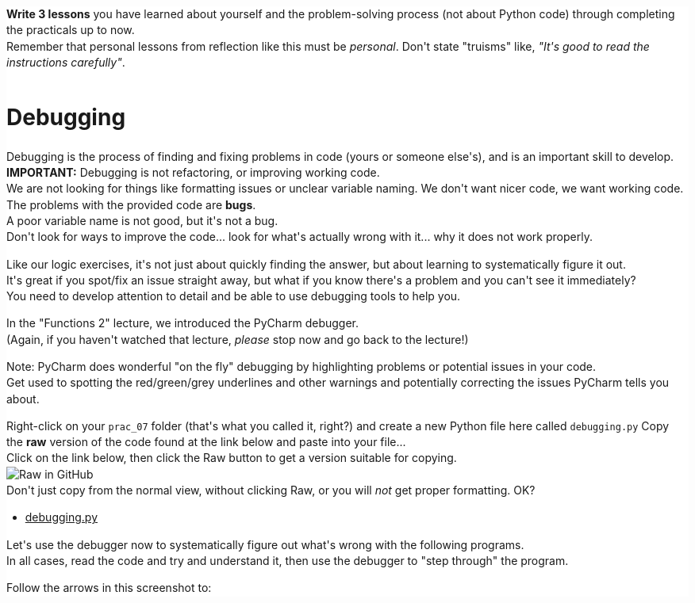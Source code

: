 **Write 3 lessons** you have learned about yourself and the problem-solving process (not about Python code)
through completing the practicals up to now.  
Remember that personal lessons from reflection like this must be *personal*. Don't state "truisms" like, 
_"It's good to read the instructions carefully"_.

# Debugging

Debugging is the process of finding and fixing problems in code (yours or someone else's), and is an important skill to
develop.  
**IMPORTANT:** Debugging is not refactoring, or improving working code.  
We are not looking for things like formatting issues or unclear variable naming. We don't want nicer code, we want
working code. The problems with the provided code are **bugs**.  
A poor variable name is not good, but it's not a bug.  
Don't look for ways to improve the code... look for what's actually wrong with it... why it does not work properly.

Like our logic exercises, it's not just about quickly finding the answer, but about learning to systematically figure it
out.  
It's great if you spot/fix an issue straight away, but what if you know there's a problem and you can't see it
immediately?  
You need to develop attention to detail and be able to use debugging tools to help you.

In the "Functions 2" lecture, we introduced the PyCharm debugger.  
(Again, if you haven't watched that lecture, *please* stop now and go back to the lecture!)

Note: PyCharm does wonderful "on the fly" debugging by highlighting problems or potential issues in your code.  
Get used to spotting the red/green/grey underlines and other warnings and potentially correcting the issues PyCharm
tells you about.

Right-click on your `prac_07` folder (that's what you called it, right?)
and create a new Python file here called `debugging.py`
Copy the **raw** version of the code found at the link below and paste into your file...  
Click on the link below, then click the Raw button to get a version suitable for copying.  
![Raw in GitHub](../images/github_raw.png)  
Don't just copy from the normal view, without clicking Raw, or you will *not* get proper formatting. OK?

- [debugging.py](./debugging.py)

Let's use the debugger now to systematically figure out what's wrong with the following programs.  
In all cases, read the code and try and understand it, then use the debugger to "step through" the program.

Follow the arrows in this screenshot to:
